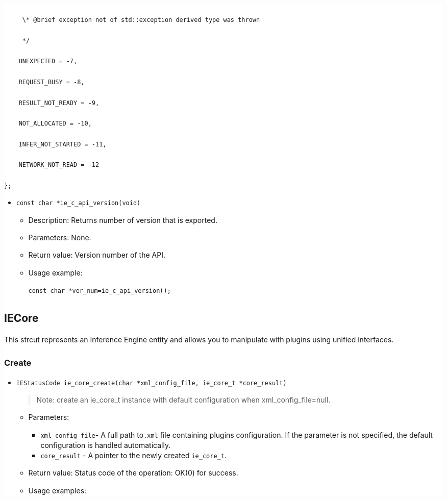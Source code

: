 ```

​     \* @brief exception not of std::exception derived type was thrown

​     */

​    UNEXPECTED = -7,

​    REQUEST_BUSY = -8,

​    RESULT_NOT_READY = -9,

​    NOT_ALLOCATED = -10,

​    INFER_NOT_STARTED = -11,

​    NETWORK_NOT_READ = -12

};
```



- `const char *ie_c_api_version(void)`

  - Description: Returns number of version that is exported.

  - Parameters: None.

  - Return value: Version number of the API.

  - Usage example:

    ```
    const char *ver_num=ie_c_api_version();
    ```

## IECore

This strcut represents an Inference Engine entity and allows you to manipulate with plugins using unified interfaces.

### Create

- `IEStatusCode ie_core_create(char *xml_config_file, ie_core_t *core_result)`

  > Note: create an ie_core_t instance with default configuration when xml_config_file=null.

  - Parameters:

    - `xml_config_file`- A full path to`.xml` file containing plugins configuration. If the parameter is not specified, the default configuration is handled automatically.
    - `core_result` - A pointer to the newly created `ie_core_t`.

  - Return value: Status code of the operation: OK(0) for success.

  - Usage examples:
